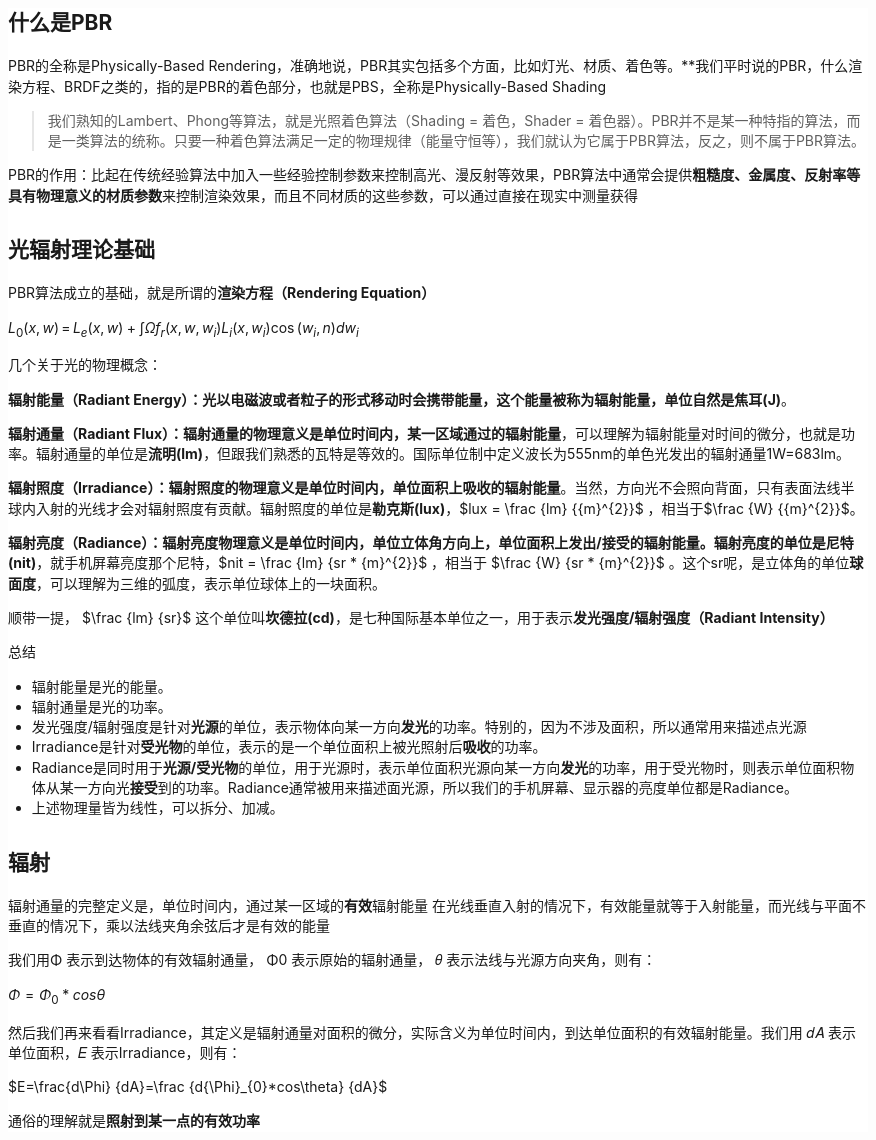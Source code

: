 ## 什么是PBR

PBR的全称是Physically-Based Rendering，准确地说，PBR其实包括多个方面，比如灯光、材质、着色等。**我们平时说的PBR，什么渲染方程、BRDF之类的，指的是PBR的着色部分，也就是PBS，全称是Physically-Based Shading

> 我们熟知的Lambert、Phong等算法，就是光照着色算法（Shading = 着色，Shader = 着色器）。PBR并不是某一种特指的算法，而是一类算法的统称。只要一种着色算法满足一定的物理规律（能量守恒等），我们就认为它属于PBR算法，反之，则不属于PBR算法。

PBR的作用：比起在传统经验算法中加入一些经验控制参数来控制高光、漫反射等效果，PBR算法中通常会提供**粗糙度、金属度、反射率等具有物理意义的材质参数**来控制渲染效果，而且不同材质的这些参数，可以通过直接在现实中测量获得

## 光辐射理论基础

PBR算法成立的基础，就是所谓的**渲染方程（Rendering Equation）**

${L}_{0}\left ( {x,w} \right )\, =\, {L}_{e}(x,w)+\int  {\Omega}{f}_{r}(x,w,{w}_{i}){L}_{i}(x,{w}_{i})\cos {({w}_{i},n)}d{w}_{i}$

几个关于光的物理概念：

**辐射能量（Radiant Energy）：**光以电磁波或者粒子的形式移动时会携带能量，这个能量被称为辐射能量，单位自然是**焦耳(J)**。

**辐射通量（Radiant Flux）：**辐射通量的物理意义是**单位时间内，某一区域通过的辐射能量**，可以理解为辐射能量对时间的微分，也就是功率。辐射通量的单位是**流明(lm)**，但跟我们熟悉的瓦特是等效的。国际单位制中定义波长为555nm的单色光发出的辐射通量1W=683lm。

**辐射照度（Irradiance）：**辐射照度的物理意义是**单位时间内，单位面积上吸收的辐射能量**。当然，方向光不会照向背面，只有表面法线半球内入射的光线才会对辐射照度有贡献。辐射照度的单位是**勒克斯(lux)**，$lux = \frac {lm} {{m}^{2}}$ ，相当于$\frac {W} {{m}^{2}}$。

**辐射亮度（Radiance）：**辐射亮度物理意义是**单位时间内，单位立体角方向上，单位面积上发出/接受的辐射能量。**辐射亮度的单位是**尼特(nit)**，就手机屏幕亮度那个尼特，$nit = \frac {lm} {sr * {m}^{2}}$ ，相当于 $\frac {W} {sr * {m}^{2}}$ 。这个sr呢，是立体角的单位**球面度**，可以理解为三维的弧度，表示单位球体上的一块面积。

顺带一提， $\frac {lm} {sr}$ 这个单位叫**坎德拉(cd)**，是七种国际基本单位之一，用于表示**发光强度/辐射强度（Radiant Intensity）**

总结
- 辐射能量是光的能量。
- 辐射通量是光的功率。
- 发光强度/辐射强度是针对**光源**的单位，表示物体向某一方向**发光**的功率。特别的，因为不涉及面积，所以通常用来描述点光源
- Irradiance是针对**受光物**的单位，表示的是一个单位面积上被光照射后**吸收**的功率。
- Radiance是同时用于**光源/受光物**的单位，用于光源时，表示单位面积光源向某一方向**发光**的功率，用于受光物时，则表示单位面积物体从某一方向光**接受**到的功率。Radiance通常被用来描述面光源，所以我们的手机屏幕、显示器的亮度单位都是Radiance。
- 上述物理量皆为线性，可以拆分、加减。

## 辐射

辐射通量的完整定义是，单位时间内，通过某一区域的**有效**辐射能量
在光线垂直入射的情况下，有效能量就等于入射能量，而光线与平面不垂直的情况下，乘以法线夹角余弦后才是有效的能量

我们用Φ 表示到达物体的有效辐射通量， Φ0 表示原始的辐射通量， 𝜃 表示法线与光源方向夹角，则有：

$\Phi={\Phi}_{0}*cos\theta$

然后我们再来看看Irradiance，其定义是辐射通量对面积的微分，实际含义为单位时间内，到达单位面积的有效辐射能量。我们用 𝑑𝐴 表示单位面积，𝐸 表示Irradiance，则有：

$E=\frac{d\Phi} {dA}=\frac {d{\Phi}_{0}*cos\theta} {dA}$

通俗的理解就是**照射到某一点的有效功率**
